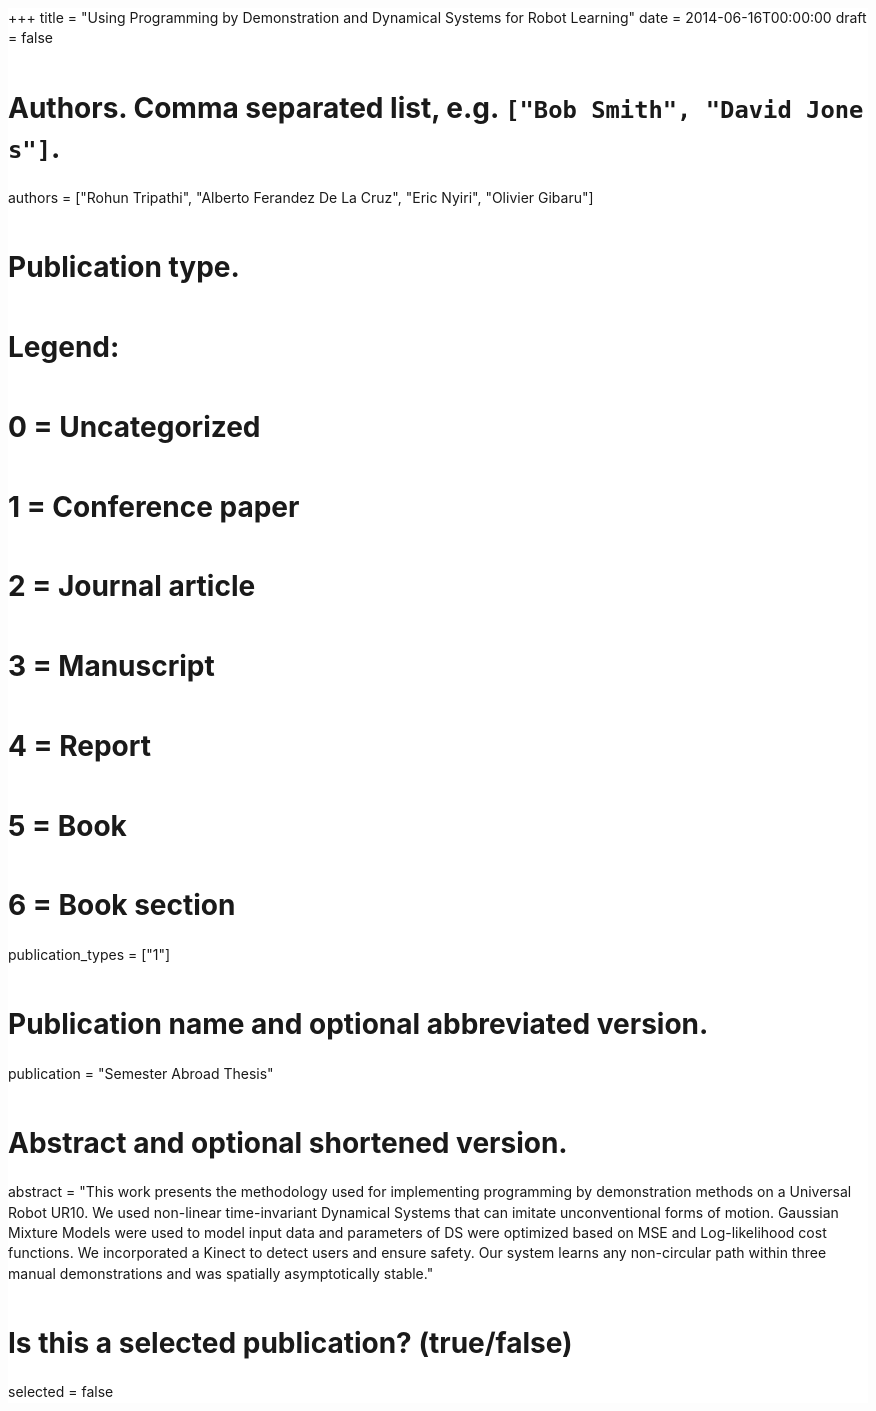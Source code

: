 +++
title = "Using Programming by Demonstration and Dynamical Systems for Robot Learning"
date = 2014-06-16T00:00:00
draft = false

# Authors. Comma separated list, e.g. `["Bob Smith", "David Jones"]`.
authors = ["Rohun Tripathi", "Alberto Ferandez De La Cruz", "Eric Nyiri", "Olivier Gibaru"]

# Publication type.
# Legend:
# 0 = Uncategorized
# 1 = Conference paper
# 2 = Journal article
# 3 = Manuscript
# 4 = Report
# 5 = Book
# 6 = Book section
publication_types = ["1"]

# Publication name and optional abbreviated version.
publication = "Semester Abroad Thesis"

# Abstract and optional shortened version.
abstract = "This work presents the methodology used for implementing programming by demonstration methods on a Universal Robot UR10. We used non-linear time-invariant Dynamical Systems that can imitate unconventional forms of motion. Gaussian Mixture Models were used to model input data and parameters of DS were optimized based on MSE and Log-likelihood cost functions. We incorporated a Kinect to detect users and ensure safety. Our system learns any non-circular path within three manual demonstrations and was spatially asymptotically stable."

# Is this a selected publication? (true/false)
selected = false
